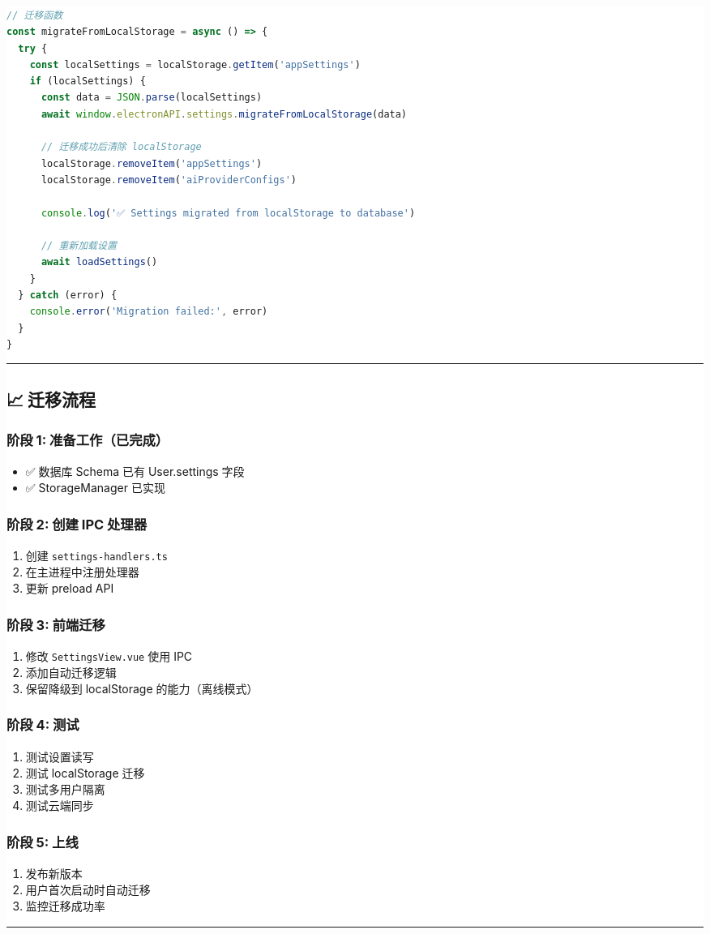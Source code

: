 ```typescript
// 迁移函数
const migrateFromLocalStorage = async () => {
  try {
    const localSettings = localStorage.getItem('appSettings')
    if (localSettings) {
      const data = JSON.parse(localSettings)
      await window.electronAPI.settings.migrateFromLocalStorage(data)
      
      // 迁移成功后清除 localStorage
      localStorage.removeItem('appSettings')
      localStorage.removeItem('aiProviderConfigs')
      
      console.log('✅ Settings migrated from localStorage to database')
      
      // 重新加载设置
      await loadSettings()
    }
  } catch (error) {
    console.error('Migration failed:', error)
  }
}
```

---

## 📈 迁移流程

### 阶段 1: 准备工作（已完成）
- ✅ 数据库 Schema 已有 User.settings 字段
- ✅ StorageManager 已实现

### 阶段 2: 创建 IPC 处理器
1. 创建 `settings-handlers.ts`
2. 在主进程中注册处理器
3. 更新 preload API

### 阶段 3: 前端迁移
1. 修改 `SettingsView.vue` 使用 IPC
2. 添加自动迁移逻辑
3. 保留降级到 localStorage 的能力（离线模式）

### 阶段 4: 测试
1. 测试设置读写
2. 测试 localStorage 迁移
3. 测试多用户隔离
4. 测试云端同步

### 阶段 5: 上线
1. 发布新版本
2. 用户首次启动时自动迁移
3. 监控迁移成功率

---